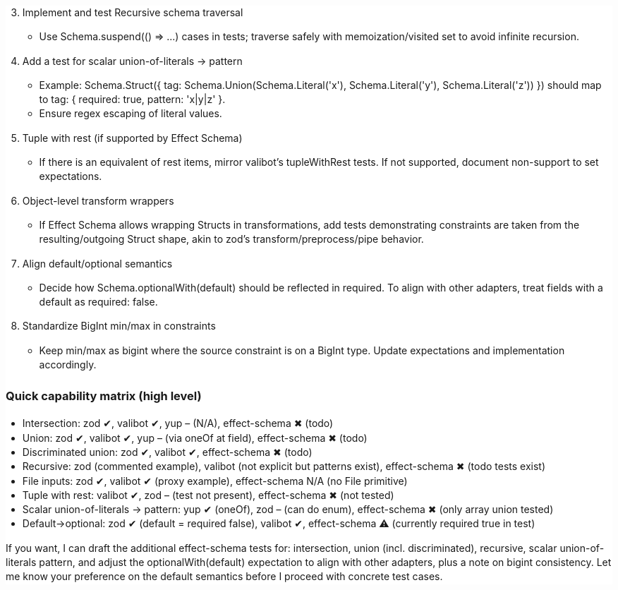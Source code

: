 3. Implement and test Recursive schema traversal
   - Use Schema.suspend(() => ...) cases in tests; traverse safely with memoization/visited set to avoid infinite recursion.

4. Add a test for scalar union-of-literals → pattern
   - Example: Schema.Struct({ tag: Schema.Union(Schema.Literal('x'), Schema.Literal('y'), Schema.Literal('z')) }) should map to tag: { required: true, pattern: 'x|y|z' }.
   - Ensure regex escaping of literal values.

5. Tuple with rest (if supported by Effect Schema)
   - If there is an equivalent of rest items, mirror valibot’s tupleWithRest tests. If not supported, document non-support to set expectations.

6. Object-level transform wrappers
   - If Effect Schema allows wrapping Structs in transformations, add tests demonstrating constraints are taken from the resulting/outgoing Struct shape, akin to zod’s transform/preprocess/pipe behavior.

7. Align default/optional semantics
   - Decide how Schema.optionalWith(default) should be reflected in required. To align with other adapters, treat fields with a default as required: false.

8. Standardize BigInt min/max in constraints
   - Keep min/max as bigint where the source constraint is on a BigInt type. Update expectations and implementation accordingly.

### Quick capability matrix (high level)
- Intersection: zod ✔, valibot ✔, yup – (N/A), effect-schema ✖ (todo)
- Union: zod ✔, valibot ✔, yup – (via oneOf at field), effect-schema ✖ (todo)
- Discriminated union: zod ✔, valibot ✔, effect-schema ✖ (todo)
- Recursive: zod (commented example), valibot (not explicit but patterns exist), effect-schema ✖ (todo tests exist)
- File inputs: zod ✔, valibot ✔ (proxy example), effect-schema N/A (no File primitive)
- Tuple with rest: valibot ✔, zod – (test not present), effect-schema ✖ (not tested)
- Scalar union-of-literals → pattern: yup ✔ (oneOf), zod – (can do enum), effect-schema ✖ (only array union tested)
- Default→optional: zod ✔ (default = required false), valibot ✔, effect-schema ⚠ (currently required true in test)

If you want, I can draft the additional effect-schema tests for: intersection, union (incl. discriminated), recursive, scalar union-of-literals pattern, and adjust the optionalWith(default) expectation to align with other adapters, plus a note on bigint consistency. Let me know your preference on the default semantics before I proceed with concrete test cases.